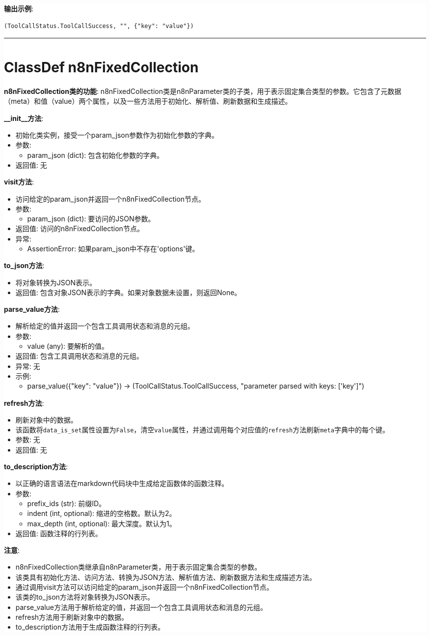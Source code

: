 **输出示例**:
```
(ToolCallStatus.ToolCallSuccess, "", {"key": "value"})
```
***
# ClassDef n8nFixedCollection
**n8nFixedCollection类的功能**: n8nFixedCollection类是n8nParameter类的子类，用于表示固定集合类型的参数。它包含了元数据（meta）和值（value）两个属性，以及一些方法用于初始化、解析值、刷新数据和生成描述。

**__init__方法**:
- 初始化类实例，接受一个param_json参数作为初始化参数的字典。
- 参数:
  - param_json (dict): 包含初始化参数的字典。
- 返回值: 无

**visit方法**:
- 访问给定的param_json并返回一个n8nFixedCollection节点。
- 参数:
  - param_json (dict): 要访问的JSON参数。
- 返回值: 访问的n8nFixedCollection节点。
- 异常:
  - AssertionError: 如果param_json中不存在'options'键。

**to_json方法**:
- 将对象转换为JSON表示。
- 返回值: 包含对象JSON表示的字典。如果对象数据未设置，则返回None。

**parse_value方法**:
- 解析给定的值并返回一个包含工具调用状态和消息的元组。
- 参数:
  - value (any): 要解析的值。
- 返回值: 包含工具调用状态和消息的元组。
- 异常: 无
- 示例:
  - parse_value({"key": "value"}) -> (ToolCallStatus.ToolCallSuccess, "parameter parsed with keys: ['key']")

**refresh方法**:
- 刷新对象中的数据。
- 该函数将`data_is_set`属性设置为`False`，清空`value`属性，并通过调用每个对应值的`refresh`方法刷新`meta`字典中的每个键。
- 参数: 无
- 返回值: 无

**to_description方法**:
- 以正确的语言语法在markdown代码块中生成给定函数体的函数注释。
- 参数:
  - prefix_ids (str): 前缀ID。
  - indent (int, optional): 缩进的空格数。默认为2。
  - max_depth (int, optional): 最大深度。默认为1。
- 返回值: 函数注释的行列表。

**注意**: 
- n8nFixedCollection类继承自n8nParameter类，用于表示固定集合类型的参数。
- 该类具有初始化方法、访问方法、转换为JSON方法、解析值方法、刷新数据方法和生成描述方法。
- 通过调用visit方法可以访问给定的param_json并返回一个n8nFixedCollection节点。
- 该类的to_json方法将对象转换为JSON表示。
- parse_value方法用于解析给定的值，并返回一个包含工具调用状态和消息的元组。
- refresh方法用于刷新对象中的数据。
- to_description方法用于生成函数注释的行列表。
